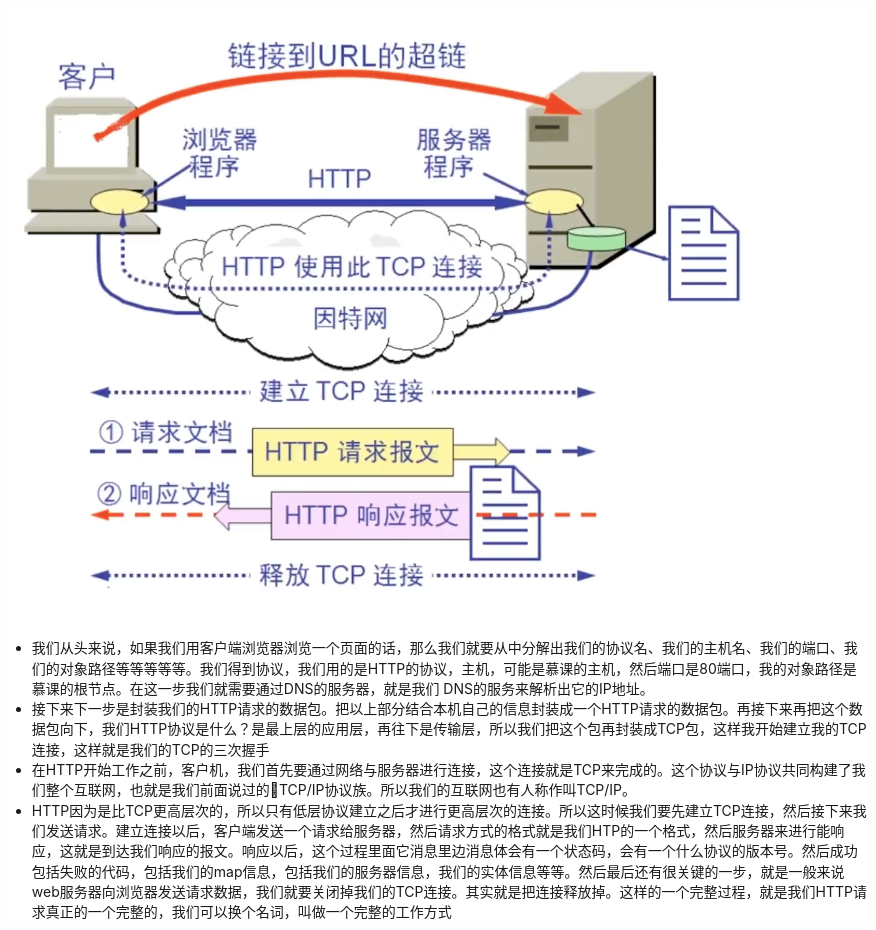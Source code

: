 ![](./assets/1695484584683-24eb04ef-26c8-4ea3-a189-2f926a51178a.png)

- 我们从头来说，如果我们用客户端浏览器浏览一个页面的话，那么我们就要从中分解出我们的协议名、我们的主机名、我们的端口、我们的对象路径等等等等等。我们得到协议，我们用的是HTTP的协议，主机，可能是慕课的主机，然后端口是80端口，我的对象路径是慕课的根节点。在这一步我们就需要通过DNS的服务器，就是我们 DNS的服务来解析出它的IP地址。
- 接下来下一步是封装我们的HTTP请求的数据包。把以上部分结合本机自己的信息封装成一个HTTP请求的数据包。再接下来再把这个数据包向下，我们HTTP协议是什么？是最上层的应用层，再往下是传输层，所以我们把这个包再封装成TCP包，这样我开始建立我的TCP连接，这样就是我们的TCP的三次握手
- 在HTTP开始工作之前，客户机，我们首先要通过网络与服务器进行连接，这个连接就是TCP来完成的。这个协议与IP协议共同构建了我们整个互联网，也就是我们前面说过的TCP/IP协议族。所以我们的互联网也有人称作叫TCP/IP。
- HTTP因为是比TCP更高层次的，所以只有低层协议建立之后才进行更高层次的连接。所以这时候我们要先建立TCP连接，然后接下来我们发送请求。建立连接以后，客户端发送一个请求给服务器，然后请求方式的格式就是我们HTP的一个格式，然后服务器来进行能响应，这就是到达我们响应的报文。响应以后，这个过程里面它消息里边消息体会有一个状态码，会有一个什么协议的版本号。然后成功包括失败的代码，包括我们的map信息，包括我们的服务器信息，我们的实体信息等等。然后最后还有很关键的一步，就是一般来说web服务器向浏览器发送请求数据，我们就要关闭掉我们的TCP连接。其实就是把连接释放掉。这样的一个完整过程，就是我们HTTP请求真正的一个完整的，我们可以换个名词，叫做一个完整的工作方式
